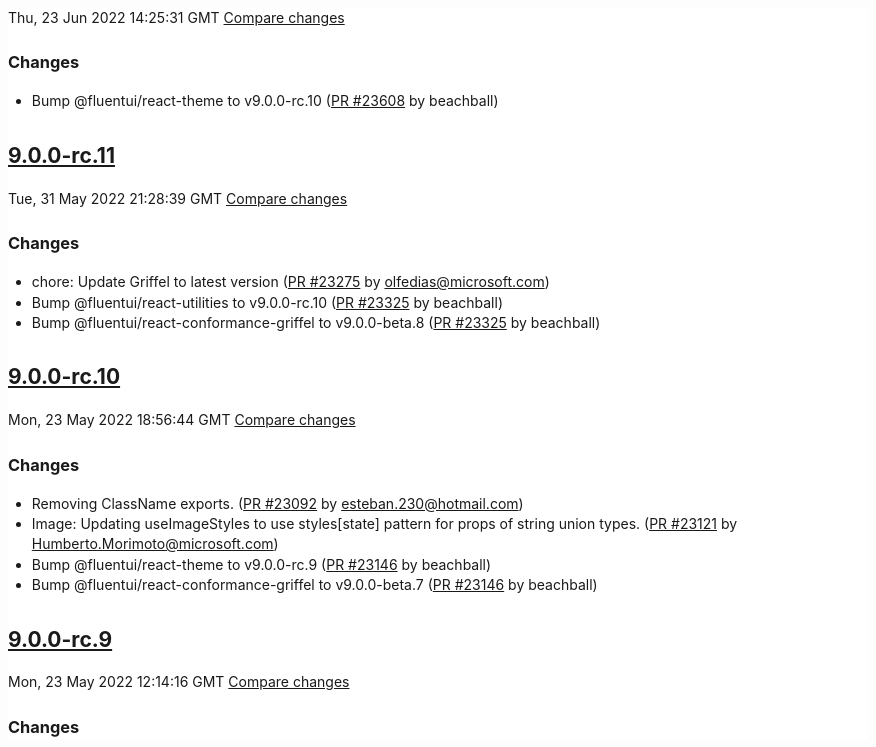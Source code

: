 Thu, 23 Jun 2022 14:25:31 GMT 
[Compare changes](https://github.com/microsoft/fluentui/compare/@fluentui/react-image_v9.0.0-rc.11..@fluentui/react-image_v9.0.0-rc.12)

### Changes

- Bump @fluentui/react-theme to v9.0.0-rc.10 ([PR #23608](https://github.com/microsoft/fluentui/pull/23608) by beachball)

## [9.0.0-rc.11](https://github.com/microsoft/fluentui/tree/@fluentui/react-image_v9.0.0-rc.11)

Tue, 31 May 2022 21:28:39 GMT 
[Compare changes](https://github.com/microsoft/fluentui/compare/@fluentui/react-image_v9.0.0-rc.10..@fluentui/react-image_v9.0.0-rc.11)

### Changes

- chore: Update Griffel to latest version ([PR #23275](https://github.com/microsoft/fluentui/pull/23275) by olfedias@microsoft.com)
- Bump @fluentui/react-utilities to v9.0.0-rc.10 ([PR #23325](https://github.com/microsoft/fluentui/pull/23325) by beachball)
- Bump @fluentui/react-conformance-griffel to v9.0.0-beta.8 ([PR #23325](https://github.com/microsoft/fluentui/pull/23325) by beachball)

## [9.0.0-rc.10](https://github.com/microsoft/fluentui/tree/@fluentui/react-image_v9.0.0-rc.10)

Mon, 23 May 2022 18:56:44 GMT 
[Compare changes](https://github.com/microsoft/fluentui/compare/@fluentui/react-image_v9.0.0-rc.9..@fluentui/react-image_v9.0.0-rc.10)

### Changes

- Removing <componentName>ClassName exports. ([PR #23092](https://github.com/microsoft/fluentui/pull/23092) by esteban.230@hotmail.com)
- Image: Updating useImageStyles to use styles[state] pattern for props of string union types. ([PR #23121](https://github.com/microsoft/fluentui/pull/23121) by Humberto.Morimoto@microsoft.com)
- Bump @fluentui/react-theme to v9.0.0-rc.9 ([PR #23146](https://github.com/microsoft/fluentui/pull/23146) by beachball)
- Bump @fluentui/react-conformance-griffel to v9.0.0-beta.7 ([PR #23146](https://github.com/microsoft/fluentui/pull/23146) by beachball)

## [9.0.0-rc.9](https://github.com/microsoft/fluentui/tree/@fluentui/react-image_v9.0.0-rc.9)

Mon, 23 May 2022 12:14:16 GMT 
[Compare changes](https://github.com/microsoft/fluentui/compare/@fluentui/react-image_v9.0.0-rc.8..@fluentui/react-image_v9.0.0-rc.9)

### Changes
